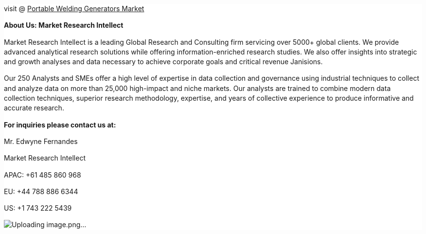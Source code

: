 visit&nbsp;@</strong>&nbsp;</span><span class="font-[700]"><a href="https://www.marketresearchintellect.com/product/global-portable-welding-generators-market-size-and-forecast/?utm_source=Linkedin&utm_medium=846" target="_blank" data-tracking-control-name="article-ssr-frontend-pulse_little-text-block" data-tracking-will-navigate="" data-test-link="">Portable Welding Generators Market</a></span></p><p><strong><span class="font-[700]">About Us: Market Research Intellect</span></strong></p><p><span class="">Market Research Intellect is a leading Global Research and Consulting firm servicing over 5000+ global clients. We provide advanced analytical research solutions while offering information-enriched research studies.&nbsp;</span>We also offer insights into strategic and growth analyses and data necessary to achieve corporate goals and critical revenue Janisions.</p><p><span class="">Our 250 Analysts and SMEs offer a high level of expertise in data collection and governance using industrial techniques to collect and analyze data on more than 25,000 high-impact and niche markets. Our analysts are trained to combine modern data collection techniques, superior research methodology, expertise, and years of collective experience to produce informative and accurate research.</span></p><p><strong>For inquiries please contact us at:</strong></p><p>Mr. Edwyne Fernandes</p><p>Market Research Intellect</p><p>APAC: +61 485 860 968</p><p>EU: +44 788 886 6344</p><p>US: +1 743 222 5439</p>
![Uploading image.png…]()
